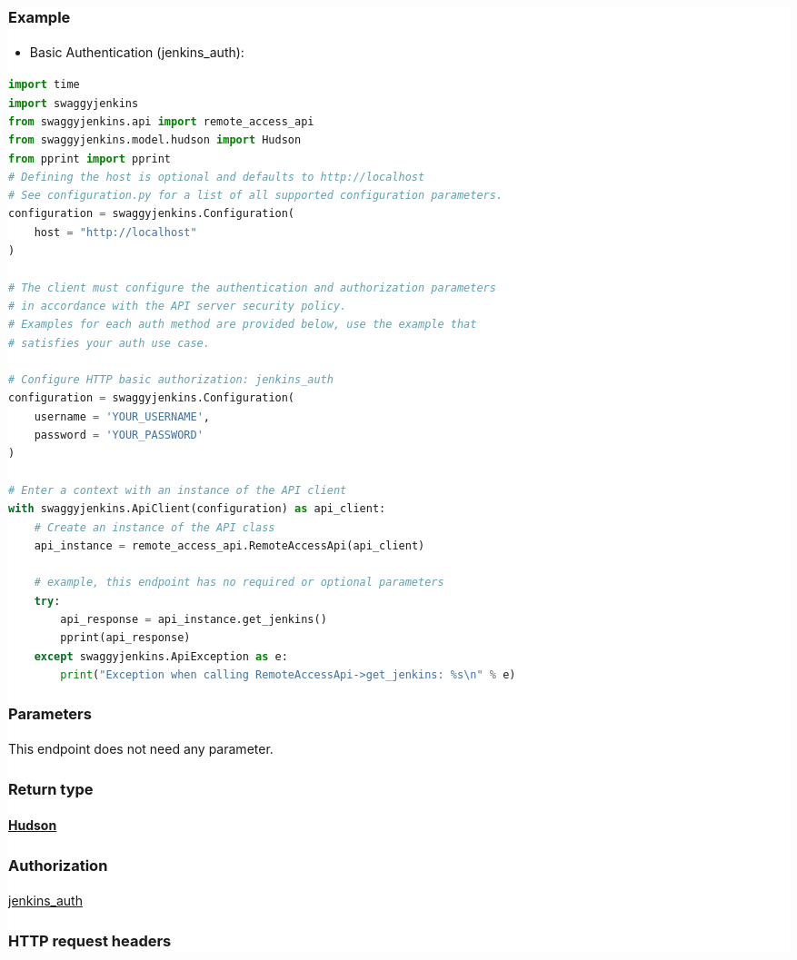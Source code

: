 ### Example

* Basic Authentication (jenkins_auth):

```python
import time
import swaggyjenkins
from swaggyjenkins.api import remote_access_api
from swaggyjenkins.model.hudson import Hudson
from pprint import pprint
# Defining the host is optional and defaults to http://localhost
# See configuration.py for a list of all supported configuration parameters.
configuration = swaggyjenkins.Configuration(
    host = "http://localhost"
)

# The client must configure the authentication and authorization parameters
# in accordance with the API server security policy.
# Examples for each auth method are provided below, use the example that
# satisfies your auth use case.

# Configure HTTP basic authorization: jenkins_auth
configuration = swaggyjenkins.Configuration(
    username = 'YOUR_USERNAME',
    password = 'YOUR_PASSWORD'
)

# Enter a context with an instance of the API client
with swaggyjenkins.ApiClient(configuration) as api_client:
    # Create an instance of the API class
    api_instance = remote_access_api.RemoteAccessApi(api_client)

    # example, this endpoint has no required or optional parameters
    try:
        api_response = api_instance.get_jenkins()
        pprint(api_response)
    except swaggyjenkins.ApiException as e:
        print("Exception when calling RemoteAccessApi->get_jenkins: %s\n" % e)
```


### Parameters
This endpoint does not need any parameter.

### Return type

[**Hudson**](Hudson.md)

### Authorization

[jenkins_auth](../README.md#jenkins_auth)

### HTTP request headers

